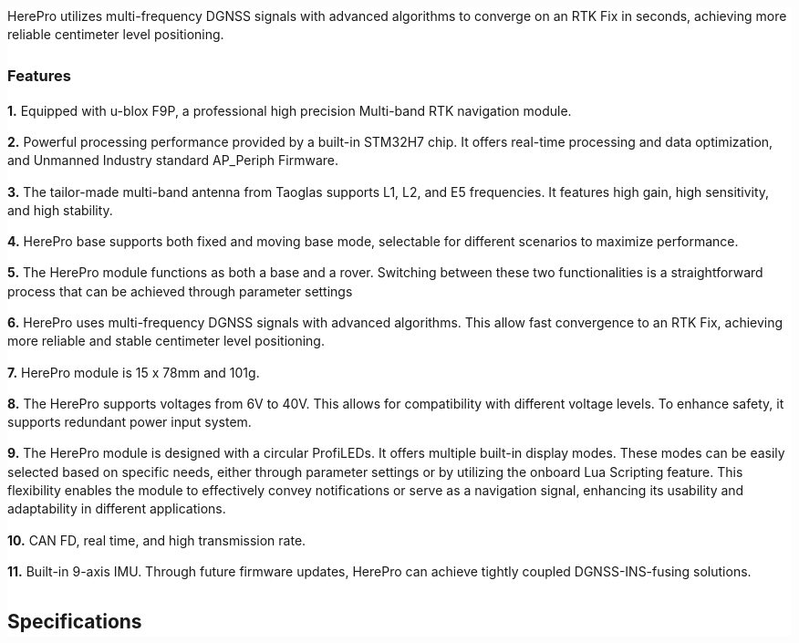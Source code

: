 HerePro utilizes multi-frequency DGNSS signals with advanced algorithms to converge on an RTK Fix in seconds, achieving more reliable centimeter level positioning.

### Features

**1.**  Equipped with u-blox F9P, a professional high precision Multi-band RTK navigation module.&#x20;

**2.** Powerful processing performance provided by a built-in STM32H7 chip. It offers real-time processing and data optimization, and Unmanned Industry standard AP\_Periph Firmware.

**3.** The tailor-made multi-band antenna from Taoglas supports L1, L2, and E5 frequencies. It features high gain, high sensitivity, and high stability.

**4.** HerePro base supports both fixed and moving base mode, selectable for different scenarios to maximize performance.

**5.** The HerePro module functions as both a base and a rover. Switching between these two functionalities is a straightforward process that can be achieved through parameter settings

**6.** HerePro uses multi-frequency DGNSS signals with advanced algorithms. This allow fast convergence to an RTK Fix, achieving more reliable and stable centimeter level positioning.

**7.** HerePro module is 15 x 78mm and 101g.

**8.** The HerePro supports voltages from 6V to 40V. This allows for compatibility with different voltage levels. To enhance safety, it supports redundant power input system.

**9.** The HerePro module is designed with a circular ProfiLEDs. It offers multiple built-in display modes. These modes can be easily selected based on specific needs, either through parameter settings or by utilizing the onboard Lua Scripting feature. This flexibility enables the module to effectively convey notifications or serve as a navigation signal, enhancing its usability and adaptability in different applications.

**10.** CAN FD, real time, and high transmission rate.

**11.** Built-in 9-axis IMU. Through future firmware updates, HerePro can achieve tightly coupled DGNSS-INS-fusing solutions.

## Specifications
